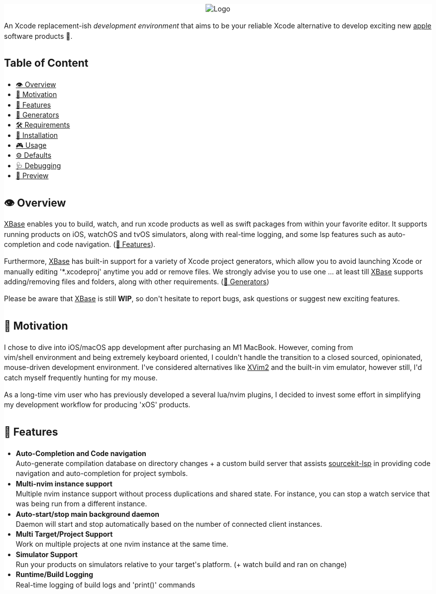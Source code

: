 <p align="center">
<img src="./.github/media/logo.png" alt="Logo" />
</P>

An Xcode replacement-ish *development environment* that aims to be your reliable Xcode alternative to develop exciting new [apple] software products 🚀.

## Table of Content

- [👁  Overview]
- [🌝 Motivation]
- [🌟 Features]
- [💆 Generators]
- [🛠 Requirements]
- [🦾 Installation]
- [🎮 Usage]
- [⚙️ Defaults]
- [🩺 Debugging]
- [🎥 Preview]

## 👁 Overview

[XBase] enables you to build, watch, and run xcode products as well as swift packages from within your favorite editor. It supports running products on iOS, watchOS and tvOS simulators, along with real-time logging, and some lsp features such as auto-completion and code navigation. ([🌟 Features](#-features)).

Furthermore, [XBase] has built-in support for a variety of Xcode project generators, which allow you to avoid launching Xcode or manually editing '*.xcodeproj' anytime you add or remove files. We strongly advise you to use one ... at least till [XBase] supports adding/removing files and folders, along with other requirements. ([💆 Generators](#-generators))

Please be aware that [XBase] is still **WIP**, so don't hesitate to report bugs, ask questions or suggest new exciting features.


## 🌝 Motivation

I chose to dive into iOS/macOS app development after purchasing an M1 MacBook. However, coming from vim/shell environment and being extremely keyboard oriented, I couldn't handle the transition to a closed sourced, opinionated, mouse-driven development environment. I've considered alternatives like [XVim2] and the built-in vim emulator, however still, I'd catch myself frequently hunting for my mouse.

As a long-time vim user who has previously developed a several lua/nvim plugins, I decided to invest some effort in simplifying my development workflow for producing 'xOS' products.

## 🌟 Features

* **Auto-Completion and Code navigation**\
    Auto-generate compilation database on directory changes + a custom build server that assists [sourcekit-lsp] in providing code navigation and auto-completion for project symbols.
* **Multi-nvim instance support**\
    Multiple nvim instance support without process duplications and shared state. For instance, you can stop a watch service that was being run from a different instance.
* **Auto-start/stop main background daemon**\
    Daemon will start and stop automatically based on the number of connected client instances.
* **Multi Target/Project Support**\
    Work on multiple projects at one nvim instance at the same time.
* **Simulator Support**\
    Run your products on simulators relative to your target's platform. (+ watch build and ran on change)
* **Runtime/Build Logging**\
    Real-time logging of build logs and 'print()' commands

[xcodegen]: https://github.com/yonaskolb/XcodeGen
[sourcekit-lsp]: https://github.com/apple/sourcekit-lsp
[XBase]: https://github.com/xbase-lab/xbase
[xcodebuild]: https://github.com/xbase-lab/xcodebuild
[feline]: https://github.com/feline-nvim/feline.nvim
[XVim2]: https://github.com/XVimProject/XVim2
[rust]: https://www.rust-lang.org
[tuist]: https://github.com/tuist/tuist
[dein]: https://github.com/Shougo/dein.vim
[packer]: https://github.com/wbthomason/packer.nvim
[vim-plug]: https://github.com/junegunn/vim-plug
[rust getting started]: https://www.rust-lang.org/tools/install
[telescope.nvim]: https://github.com/nvim-telescope/telescope.nvim
[plenary.nvim]: https://github.com/nvim-lua/plenary.nvim
[neovim]: https://github.com/neovim/neovim
[tuist]: https://github.com/tuist/tuist
[dev.md]: ./dev.md
[lspconfig]: https://github.com/neovim/nvim-lspconfig
[sourcekit-setup]: https://github.com/neovim/nvim-lspconfig/blob/master/doc/server_configurations.md#sourcekit
[apple]: https://github.com/apple
[dressing.nvim]: https://github.com/stevearc/dressing.nvim
[👁  Overview]: #-motivation
[🌝 Motivation]: #-motivation
[🌟 Features]: #-features
[💆 Generators]: #-generators
[🛠 Requirements]: #-requirements
[🎮 Usage]: #-usage
[🦾 Installation]: #-installation
[⚙️ Defaults]: #-defaults
[🩺 Debugging]: #-debugging
[🎥 Preview]: #-preview